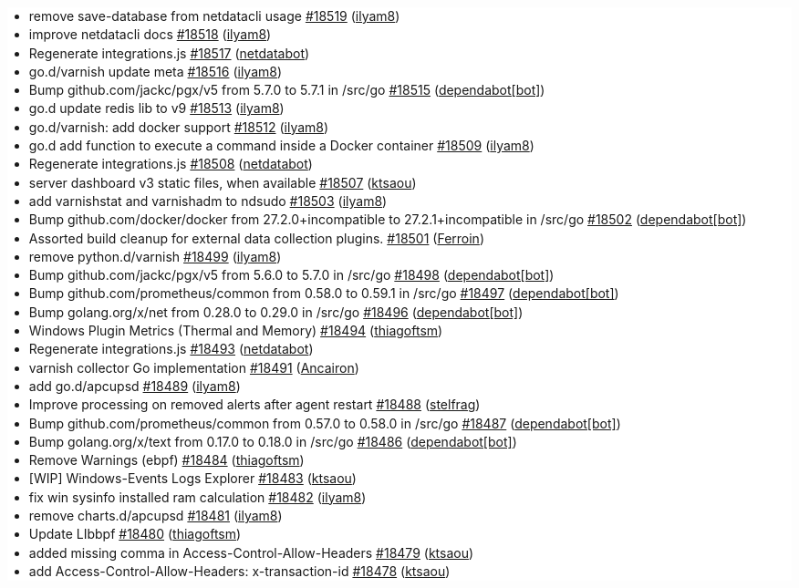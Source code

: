 - remove save-database from netdatacli usage [\#18519](https://github.com/netdata/netdata/pull/18519) ([ilyam8](https://github.com/ilyam8))
- improve netdatacli docs [\#18518](https://github.com/netdata/netdata/pull/18518) ([ilyam8](https://github.com/ilyam8))
- Regenerate integrations.js [\#18517](https://github.com/netdata/netdata/pull/18517) ([netdatabot](https://github.com/netdatabot))
- go.d/varnish update meta [\#18516](https://github.com/netdata/netdata/pull/18516) ([ilyam8](https://github.com/ilyam8))
- Bump github.com/jackc/pgx/v5 from 5.7.0 to 5.7.1 in /src/go [\#18515](https://github.com/netdata/netdata/pull/18515) ([dependabot[bot]](https://github.com/apps/dependabot))
- go.d update redis lib to v9 [\#18513](https://github.com/netdata/netdata/pull/18513) ([ilyam8](https://github.com/ilyam8))
- go.d/varnish: add docker support [\#18512](https://github.com/netdata/netdata/pull/18512) ([ilyam8](https://github.com/ilyam8))
- go.d add function to execute a command inside a Docker container [\#18509](https://github.com/netdata/netdata/pull/18509) ([ilyam8](https://github.com/ilyam8))
- Regenerate integrations.js [\#18508](https://github.com/netdata/netdata/pull/18508) ([netdatabot](https://github.com/netdatabot))
- server dashboard v3 static files, when available [\#18507](https://github.com/netdata/netdata/pull/18507) ([ktsaou](https://github.com/ktsaou))
- add varnishstat and varnishadm to ndsudo [\#18503](https://github.com/netdata/netdata/pull/18503) ([ilyam8](https://github.com/ilyam8))
- Bump github.com/docker/docker from 27.2.0+incompatible to 27.2.1+incompatible in /src/go [\#18502](https://github.com/netdata/netdata/pull/18502) ([dependabot[bot]](https://github.com/apps/dependabot))
- Assorted build cleanup for external data collection plugins. [\#18501](https://github.com/netdata/netdata/pull/18501) ([Ferroin](https://github.com/Ferroin))
- remove python.d/varnish [\#18499](https://github.com/netdata/netdata/pull/18499) ([ilyam8](https://github.com/ilyam8))
- Bump github.com/jackc/pgx/v5 from 5.6.0 to 5.7.0 in /src/go [\#18498](https://github.com/netdata/netdata/pull/18498) ([dependabot[bot]](https://github.com/apps/dependabot))
- Bump github.com/prometheus/common from 0.58.0 to 0.59.1 in /src/go [\#18497](https://github.com/netdata/netdata/pull/18497) ([dependabot[bot]](https://github.com/apps/dependabot))
- Bump golang.org/x/net from 0.28.0 to 0.29.0 in /src/go [\#18496](https://github.com/netdata/netdata/pull/18496) ([dependabot[bot]](https://github.com/apps/dependabot))
- Windows Plugin Metrics \(Thermal and Memory\) [\#18494](https://github.com/netdata/netdata/pull/18494) ([thiagoftsm](https://github.com/thiagoftsm))
- Regenerate integrations.js [\#18493](https://github.com/netdata/netdata/pull/18493) ([netdatabot](https://github.com/netdatabot))
- varnish collector Go implementation [\#18491](https://github.com/netdata/netdata/pull/18491) ([Ancairon](https://github.com/Ancairon))
- add go.d/apcupsd [\#18489](https://github.com/netdata/netdata/pull/18489) ([ilyam8](https://github.com/ilyam8))
- Improve processing on removed alerts after agent restart [\#18488](https://github.com/netdata/netdata/pull/18488) ([stelfrag](https://github.com/stelfrag))
- Bump github.com/prometheus/common from 0.57.0 to 0.58.0 in /src/go [\#18487](https://github.com/netdata/netdata/pull/18487) ([dependabot[bot]](https://github.com/apps/dependabot))
- Bump golang.org/x/text from 0.17.0 to 0.18.0 in /src/go [\#18486](https://github.com/netdata/netdata/pull/18486) ([dependabot[bot]](https://github.com/apps/dependabot))
- Remove Warnings \(ebpf\) [\#18484](https://github.com/netdata/netdata/pull/18484) ([thiagoftsm](https://github.com/thiagoftsm))
- \[WIP\] Windows-Events Logs Explorer [\#18483](https://github.com/netdata/netdata/pull/18483) ([ktsaou](https://github.com/ktsaou))
- fix win sysinfo installed ram calculation [\#18482](https://github.com/netdata/netdata/pull/18482) ([ilyam8](https://github.com/ilyam8))
- remove charts.d/apcupsd [\#18481](https://github.com/netdata/netdata/pull/18481) ([ilyam8](https://github.com/ilyam8))
- Update LIbbpf [\#18480](https://github.com/netdata/netdata/pull/18480) ([thiagoftsm](https://github.com/thiagoftsm))
- added missing comma in Access-Control-Allow-Headers [\#18479](https://github.com/netdata/netdata/pull/18479) ([ktsaou](https://github.com/ktsaou))
- add Access-Control-Allow-Headers: x-transaction-id [\#18478](https://github.com/netdata/netdata/pull/18478) ([ktsaou](https://github.com/ktsaou))